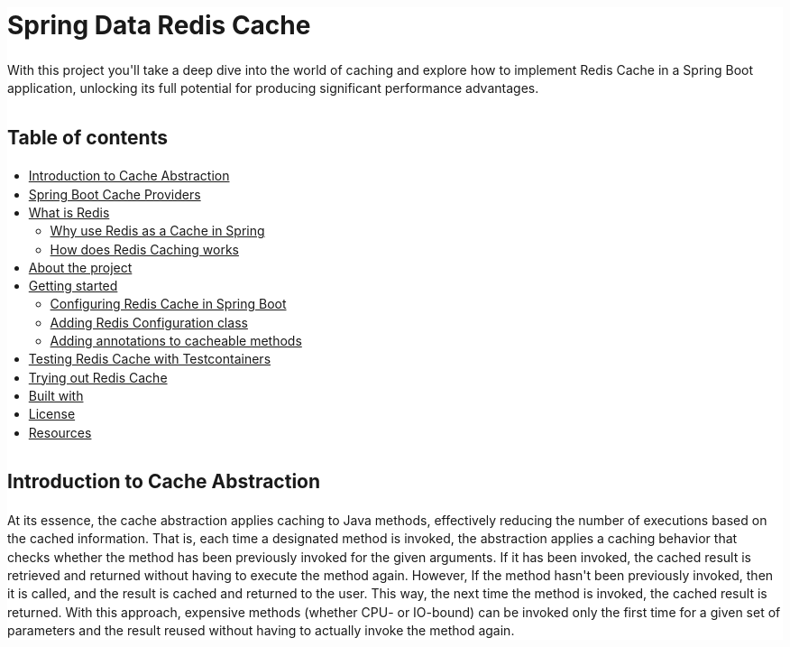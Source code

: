 # Spring Data Redis Cache

With this project you'll take a deep dive into the world of caching and explore how to implement Redis Cache in a Spring Boot 
application, unlocking its full potential for producing significant performance advantages. 

## Table of contents

- [Introduction to Cache Abstraction](#introduction-to-Cache-Abstraction)
- [Spring Boot Cache Providers](#spring-Boot-Cache-Providers)
- [What is Redis](#what-is-Redis)
    * [Why use Redis as a Cache in Spring](#why-use-Redis-as-a-Cache-in-Spring)
    * [How does Redis Caching works](#how-does-Redis-Caching-works)
- [About the project](#about-the-project)
- [Getting started](#getting-started)
    * [Configuring Redis Cache in Spring Boot](#configuring-Redis-Cache-in-Spring-Boot)
    * [Adding Redis Configuration class](#adding-Redis-configuration-class)
    * [Adding annotations to cacheable methods](#adding-annotations-to-cacheable-methods)
- [Testing Redis Cache with Testcontainers](#testing-redis-cache-with-testcontainers)
- [Trying out Redis Cache](#trying-out-redis-cache)
- [Built with](#built-with)
- [License](#license)
- [Resources](#resources)

## Introduction to Cache Abstraction

At its essence, the cache abstraction applies caching to Java methods, effectively reducing the number of executions based 
on the cached information. That is, each time a designated method is invoked, the abstraction applies a caching behavior 
that checks whether the method has been previously invoked for the given arguments. If it has been invoked, the cached result
is retrieved and returned without having to execute the method again. However, If the method hasn't been previously invoked, 
then it is called, and the result is cached and returned to the user. This way, the next time the method is invoked, the 
cached result is returned. With this approach, expensive methods (whether CPU- or IO-bound) can be invoked only the first time
for a given set of parameters and the result reused without having to actually invoke the method again. 
